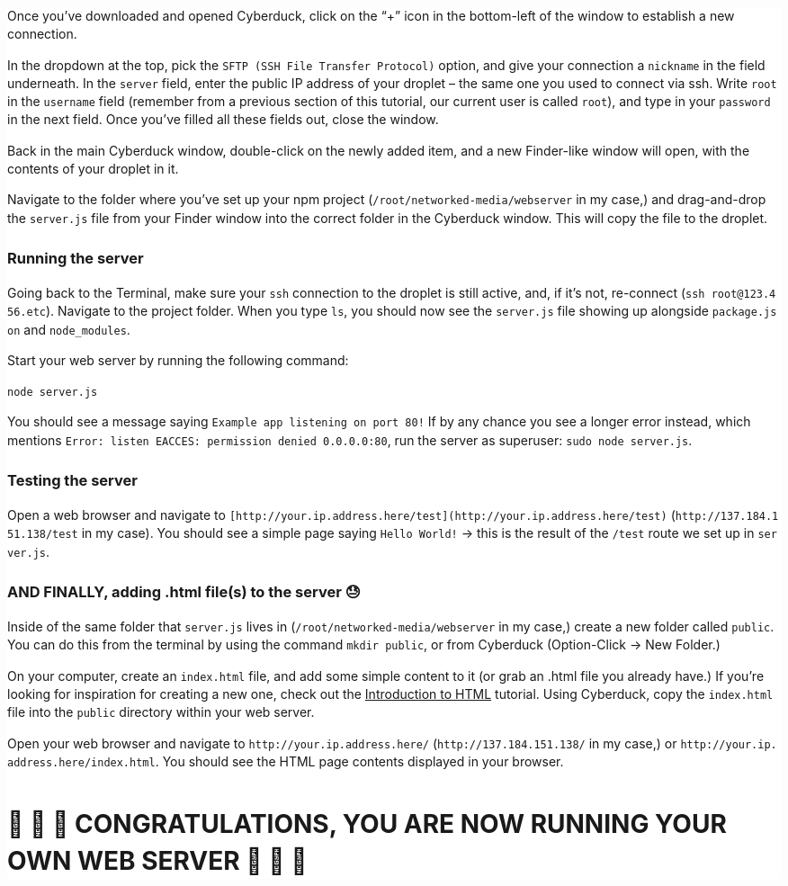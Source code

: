 Once you’ve downloaded and opened Cyberduck, click on the “+” icon in the bottom-left of the window to establish a new connection. 

In the dropdown at the top, pick the `SFTP (SSH File Transfer Protocol)` option, and give your connection a `nickname` in the field underneath. In the `server` field, enter the public IP address of your droplet – the same one you used to connect via ssh. Write `root` in the `username` field (remember from a previous section of this tutorial, our current user is called `root`), and type in your `password` in the next field. Once you’ve filled all these fields out, close the window.

Back in the main Cyberduck window, double-click on the newly added item, and a new Finder-like window will open, with the contents of your droplet in it. 

Navigate to the folder where you’ve set up your npm project (`/root/networked-media/webserver` in my case,) and drag-and-drop the `server.js` file from your Finder window into the correct folder in the Cyberduck window. This will copy the file to the droplet.

### Running the server

Going back to the Terminal, make sure your `ssh` connection to the droplet is still active, and, if it’s not, re-connect (`ssh root@123.456.etc`). Navigate to the project folder. When you type `ls`, you should now see the `server.js` file showing up alongside `package.json` and `node_modules`.

Start your web server by running the following command:

```bash
node server.js
```

You should see a message saying `Example app listening on port 80!` If by any chance you see a longer error instead, which mentions `Error: listen EACCES: permission denied 0.0.0.0:80`, run the server as superuser: `sudo node server.js`.

### Testing the server

Open a web browser and navigate to `[http://your.ip.address.here/test](http://your.ip.address.here/test)` (`http://137.184.151.138/test` in my case). You should see a simple page saying `Hello World!` → this is the result of the `/test` route we set up in `server.js`.

### AND FINALLY, adding .html file(s) to the server 😓

Inside of the same folder that `server.js` lives in (`/root/networked-media/webserver` in my case,) create a new folder called `public`. You can do this from the terminal by using the command `mkdir public`, or from Cyberduck (Option-Click → New Folder.)

On your computer, create an `index.html` file, and add some simple content to it (or grab an .html file you already have.) If you’re looking for inspiration for creating a new one, check out the [Introduction to HTML](https://networkedmedia.imany.io/3b1c22c9eb994f06aab8658209b29ee0) tutorial. Using Cyberduck, copy the `index.html` file into the `public` directory within your web server.

Open your web browser and navigate to `http://your.ip.address.here/` (`http://137.184.151.138/` in my case,) or `http://your.ip.address.here/index.html`. You should see the HTML page contents displayed in your browser.

# 🎉 🎉 🎉 CONGRATULATIONS, YOU ARE NOW RUNNING YOUR OWN WEB SERVER 🎉 🎉 🎉
